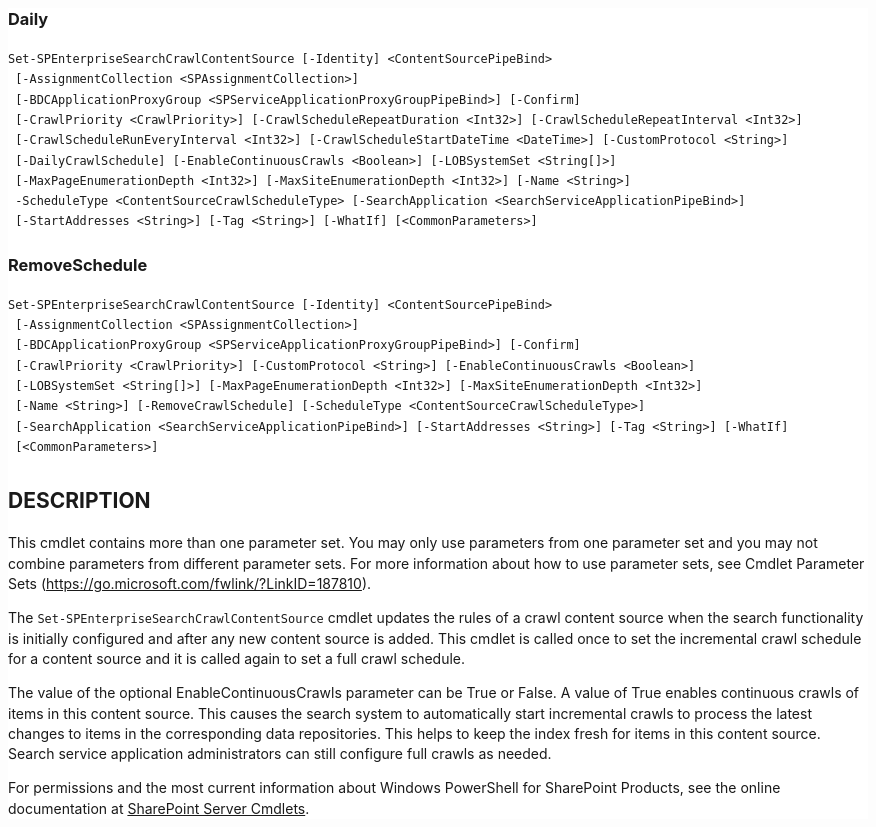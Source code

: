 ### Daily
```
Set-SPEnterpriseSearchCrawlContentSource [-Identity] <ContentSourcePipeBind>
 [-AssignmentCollection <SPAssignmentCollection>]
 [-BDCApplicationProxyGroup <SPServiceApplicationProxyGroupPipeBind>] [-Confirm]
 [-CrawlPriority <CrawlPriority>] [-CrawlScheduleRepeatDuration <Int32>] [-CrawlScheduleRepeatInterval <Int32>]
 [-CrawlScheduleRunEveryInterval <Int32>] [-CrawlScheduleStartDateTime <DateTime>] [-CustomProtocol <String>]
 [-DailyCrawlSchedule] [-EnableContinuousCrawls <Boolean>] [-LOBSystemSet <String[]>]
 [-MaxPageEnumerationDepth <Int32>] [-MaxSiteEnumerationDepth <Int32>] [-Name <String>]
 -ScheduleType <ContentSourceCrawlScheduleType> [-SearchApplication <SearchServiceApplicationPipeBind>]
 [-StartAddresses <String>] [-Tag <String>] [-WhatIf] [<CommonParameters>]
```

### RemoveSchedule
```
Set-SPEnterpriseSearchCrawlContentSource [-Identity] <ContentSourcePipeBind>
 [-AssignmentCollection <SPAssignmentCollection>]
 [-BDCApplicationProxyGroup <SPServiceApplicationProxyGroupPipeBind>] [-Confirm]
 [-CrawlPriority <CrawlPriority>] [-CustomProtocol <String>] [-EnableContinuousCrawls <Boolean>]
 [-LOBSystemSet <String[]>] [-MaxPageEnumerationDepth <Int32>] [-MaxSiteEnumerationDepth <Int32>]
 [-Name <String>] [-RemoveCrawlSchedule] [-ScheduleType <ContentSourceCrawlScheduleType>]
 [-SearchApplication <SearchServiceApplicationPipeBind>] [-StartAddresses <String>] [-Tag <String>] [-WhatIf]
 [<CommonParameters>]
```

## DESCRIPTION
This cmdlet contains more than one parameter set.
You may only use parameters from one parameter set and you may not combine parameters from different parameter sets.
For more information about how to use parameter sets, see Cmdlet Parameter Sets (https://go.microsoft.com/fwlink/?LinkID=187810).

The `Set-SPEnterpriseSearchCrawlContentSource` cmdlet updates the rules of a crawl content source when the search functionality is initially configured and after any new content source is added.
This cmdlet is called once to set the incremental crawl schedule for a content source and it is called again to set a full crawl schedule.

The value of the optional EnableContinuousCrawls parameter can be True or False.
A value of True enables continuous crawls of items in this content source.
This causes the search system to automatically start incremental crawls to process the latest changes to items in the corresponding data repositories.
This helps to keep the index fresh for items in this content source.
Search service application administrators can still configure full crawls as needed.

For permissions and the most current information about Windows PowerShell for SharePoint Products, see the online documentation at [SharePoint Server Cmdlets](https://docs.microsoft.com/powershell/sharepoint/sharepoint-server/sharepoint-server-cmdlets).
